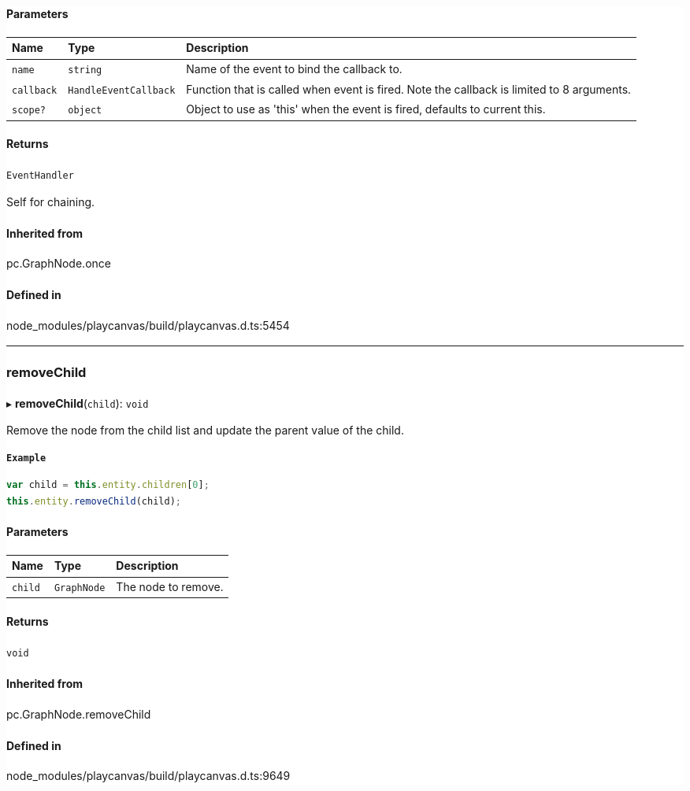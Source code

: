 #### Parameters

| Name | Type | Description |
| :------ | :------ | :------ |
| `name` | `string` | Name of the event to bind the callback to. |
| `callback` | `HandleEventCallback` | Function that is called when event is fired. Note the callback is limited to 8 arguments. |
| `scope?` | `object` | Object to use as 'this' when the event is fired, defaults to current this. |

#### Returns

`EventHandler`

Self for chaining.

#### Inherited from

pc.GraphNode.once

#### Defined in

node_modules/playcanvas/build/playcanvas.d.ts:5454

___

### removeChild

▸ **removeChild**(`child`): `void`

Remove the node from the child list and update the parent value of the child.

**`Example`**

```ts
var child = this.entity.children[0];
this.entity.removeChild(child);
```

#### Parameters

| Name | Type | Description |
| :------ | :------ | :------ |
| `child` | `GraphNode` | The node to remove. |

#### Returns

`void`

#### Inherited from

pc.GraphNode.removeChild

#### Defined in

node_modules/playcanvas/build/playcanvas.d.ts:9649
